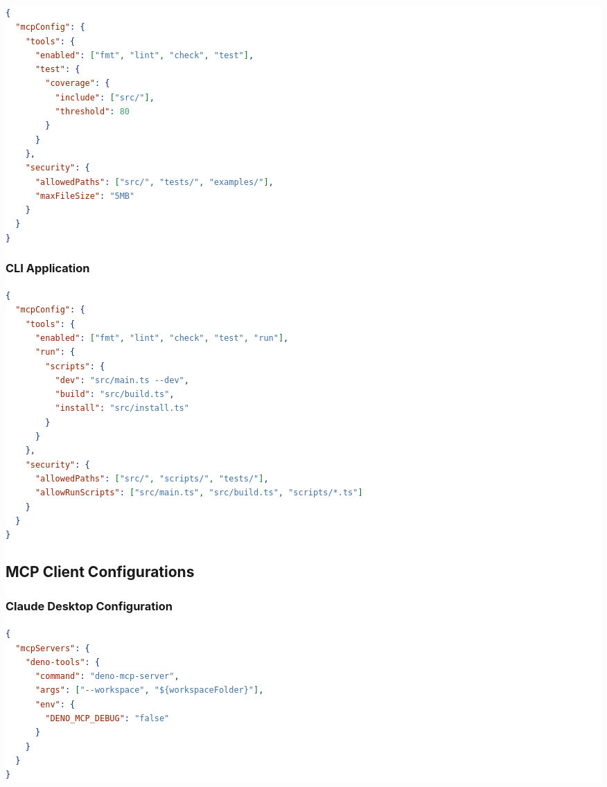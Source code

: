 ```json
{
  "mcpConfig": {
    "tools": {
      "enabled": ["fmt", "lint", "check", "test"],
      "test": {
        "coverage": {
          "include": ["src/"],
          "threshold": 80
        }
      }
    },
    "security": {
      "allowedPaths": ["src/", "tests/", "examples/"],
      "maxFileSize": "5MB"
    }
  }
}
```

### CLI Application

```json
{
  "mcpConfig": {
    "tools": {
      "enabled": ["fmt", "lint", "check", "test", "run"],
      "run": {
        "scripts": {
          "dev": "src/main.ts --dev",
          "build": "src/build.ts",
          "install": "src/install.ts"
        }
      }
    },
    "security": {
      "allowedPaths": ["src/", "scripts/", "tests/"],
      "allowRunScripts": ["src/main.ts", "src/build.ts", "scripts/*.ts"]
    }
  }
}
```

## MCP Client Configurations

### Claude Desktop Configuration

```json
{
  "mcpServers": {
    "deno-tools": {
      "command": "deno-mcp-server",
      "args": ["--workspace", "${workspaceFolder}"],
      "env": {
        "DENO_MCP_DEBUG": "false"
      }
    }
  }
}
```
